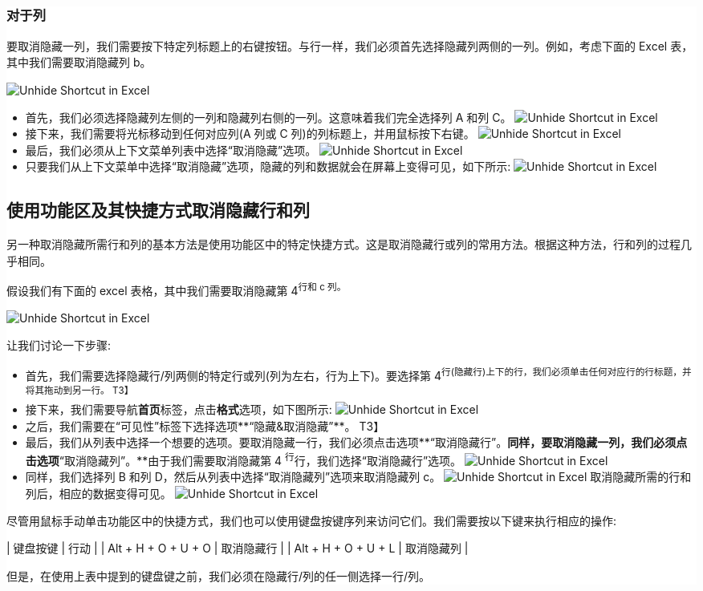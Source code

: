 ### 对于列

要取消隐藏一列，我们需要按下特定列标题上的右键按钮。与行一样，我们必须首先选择隐藏列两侧的一列。例如，考虑下面的 Excel 表，其中我们需要取消隐藏列 b。

![Unhide Shortcut in Excel](../Images/3858b82972c4532c71d282de3afee15f.png)

*   首先，我们必须选择隐藏列左侧的一列和隐藏列右侧的一列。这意味着我们完全选择列 A 和列 C。
    ![Unhide Shortcut in Excel](../Images/25a0cc55a18f8cf2f820a6a4b2c637e7.png)
*   接下来，我们需要将光标移动到任何对应列(A 列或 C 列)的列标题上，并用鼠标按下右键。
    ![Unhide Shortcut in Excel](../Images/c3ca57b0368d3efee132a70bd58f6a01.png)
*   最后，我们必须从上下文菜单列表中选择“取消隐藏”选项。
    ![Unhide Shortcut in Excel](../Images/9a17680acad1933ae2d57204123172ab.png)
*   只要我们从上下文菜单中选择“取消隐藏”选项，隐藏的列和数据就会在屏幕上变得可见，如下所示:
    ![Unhide Shortcut in Excel](../Images/4137a73cc4599a088a5bf1fa22e8f914.png)

## 使用功能区及其快捷方式取消隐藏行和列

另一种取消隐藏所需行和列的基本方法是使用功能区中的特定快捷方式。这是取消隐藏行或列的常用方法。根据这种方法，行和列的过程几乎相同。

假设我们有下面的 excel 表格，其中我们需要取消隐藏第 4<sup>行和 c 列。</sup>

![Unhide Shortcut in Excel](../Images/71100bda160fcd28be187d2d69d0e6de.png)

让我们讨论一下步骤:

*   首先，我们需要选择隐藏行/列两侧的特定行或列(列为左右，行为上下)。要选择第 4<sup>行(隐藏行)上下的行，我们必须单击任何对应行的行标题，并将其拖动到另一行。
    T3】</sup>
*   接下来，我们需要导航**首页**标签，点击**格式**选项，如下图所示:
    ![Unhide Shortcut in Excel](../Images/36b05638280d9085875ff1dd21e653d6.png)
*   之后，我们需要在“可见性”标签下选择选项**“隐藏&取消隐藏”**。
    T3】
*   最后，我们从列表中选择一个想要的选项。要取消隐藏一行，我们必须点击选项**“取消隐藏行”。**同样，要取消隐藏一列，我们必须点击选项**“取消隐藏列”。**由于我们需要取消隐藏第 4 <sup>行</sup>行，我们选择“取消隐藏行”选项。
    ![Unhide Shortcut in Excel](../Images/fbc386cb0e2e7e4f46b06e45061dc445.png)
*   同样，我们选择列 B 和列 D，然后从列表中选择“取消隐藏列”选项来取消隐藏列 c。
    ![Unhide Shortcut in Excel](../Images/83df92cbe6bb9494b116e204bb30c4d2.png)
    取消隐藏所需的行和列后，相应的数据变得可见。
    ![Unhide Shortcut in Excel](../Images/014459aec0b15956620005f87c800e90.png)

尽管用鼠标手动单击功能区中的快捷方式，我们也可以使用键盘按键序列来访问它们。我们需要按以下键来执行相应的操作:

| 键盘按键 | 行动 |
| Alt + H + O + U + O | 取消隐藏行 |
| Alt + H + O + U + L | 取消隐藏列 |

但是，在使用上表中提到的键盘键之前，我们必须在隐藏行/列的任一侧选择一行/列。
